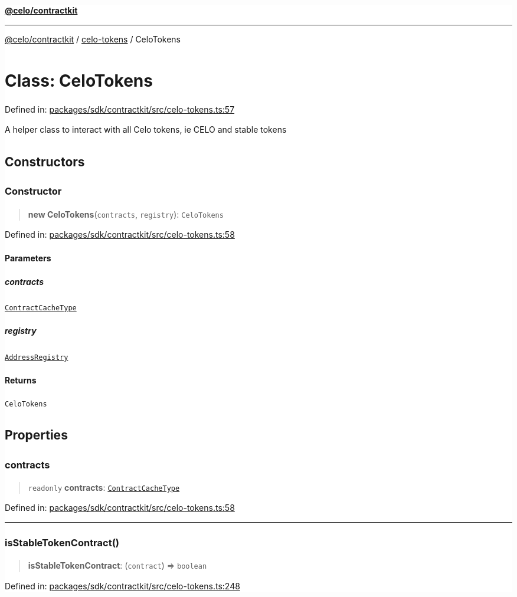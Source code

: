 [**@celo/contractkit**](../../README.md)

***

[@celo/contractkit](../../modules.md) / [celo-tokens](../README.md) / CeloTokens

# Class: CeloTokens

Defined in: [packages/sdk/contractkit/src/celo-tokens.ts:57](https://github.com/celo-org/developer-tooling/blob/master/packages/sdk/contractkit/src/celo-tokens.ts#L57)

A helper class to interact with all Celo tokens, ie CELO and stable tokens

## Constructors

### Constructor

> **new CeloTokens**(`contracts`, `registry`): `CeloTokens`

Defined in: [packages/sdk/contractkit/src/celo-tokens.ts:58](https://github.com/celo-org/developer-tooling/blob/master/packages/sdk/contractkit/src/celo-tokens.ts#L58)

#### Parameters

##### contracts

[`ContractCacheType`](../../basic-contract-cache-type/interfaces/ContractCacheType.md)

##### registry

[`AddressRegistry`](../../address-registry/classes/AddressRegistry.md)

#### Returns

`CeloTokens`

## Properties

### contracts

> `readonly` **contracts**: [`ContractCacheType`](../../basic-contract-cache-type/interfaces/ContractCacheType.md)

Defined in: [packages/sdk/contractkit/src/celo-tokens.ts:58](https://github.com/celo-org/developer-tooling/blob/master/packages/sdk/contractkit/src/celo-tokens.ts#L58)

***

### isStableTokenContract()

> **isStableTokenContract**: (`contract`) => `boolean`

Defined in: [packages/sdk/contractkit/src/celo-tokens.ts:248](https://github.com/celo-org/developer-tooling/blob/master/packages/sdk/contractkit/src/celo-tokens.ts#L248)
